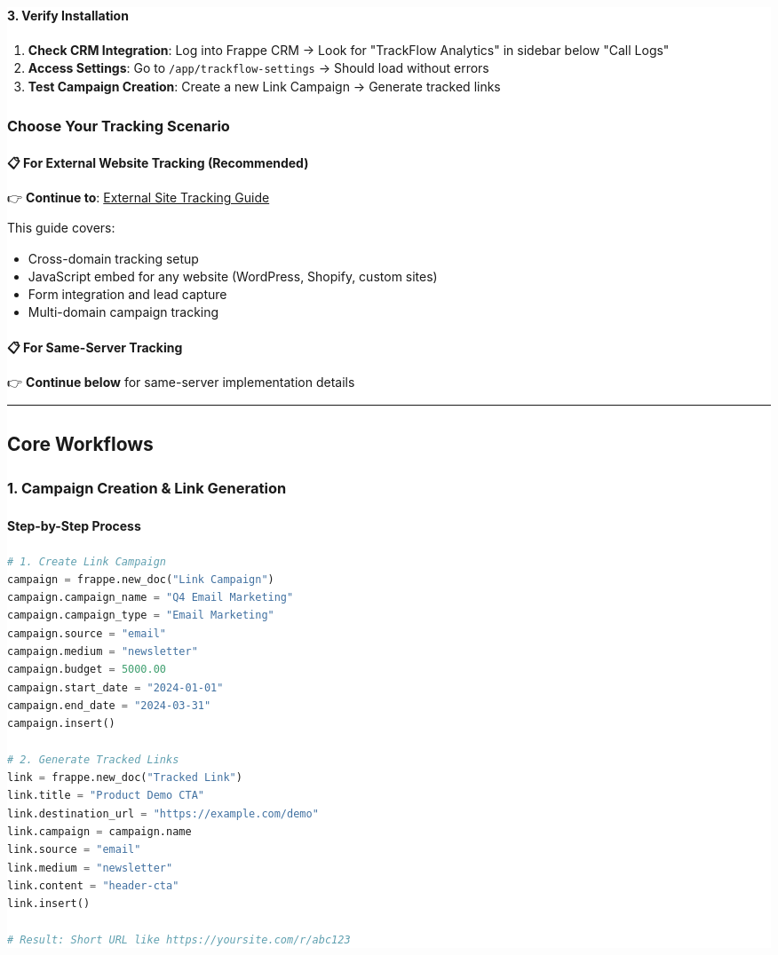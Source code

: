 #### 3. Verify Installation
1. **Check CRM Integration**: Log into Frappe CRM → Look for "TrackFlow Analytics" in sidebar below "Call Logs"
2. **Access Settings**: Go to `/app/trackflow-settings` → Should load without errors
3. **Test Campaign Creation**: Create a new Link Campaign → Generate tracked links

### Choose Your Tracking Scenario

#### 📋 **For External Website Tracking** (Recommended)
👉 **Continue to**: [External Site Tracking Guide](./external-site-tracking.md)

This guide covers:
- Cross-domain tracking setup
- JavaScript embed for any website (WordPress, Shopify, custom sites)
- Form integration and lead capture
- Multi-domain campaign tracking

#### 📋 **For Same-Server Tracking**
👉 **Continue below** for same-server implementation details

---

## Core Workflows

### 1. Campaign Creation & Link Generation

#### Step-by-Step Process
```python
# 1. Create Link Campaign
campaign = frappe.new_doc("Link Campaign")
campaign.campaign_name = "Q4 Email Marketing"
campaign.campaign_type = "Email Marketing"
campaign.source = "email"
campaign.medium = "newsletter"
campaign.budget = 5000.00
campaign.start_date = "2024-01-01"
campaign.end_date = "2024-03-31"
campaign.insert()

# 2. Generate Tracked Links
link = frappe.new_doc("Tracked Link")
link.title = "Product Demo CTA"
link.destination_url = "https://example.com/demo"
link.campaign = campaign.name
link.source = "email"
link.medium = "newsletter"
link.content = "header-cta"
link.insert()

# Result: Short URL like https://yoursite.com/r/abc123
```
